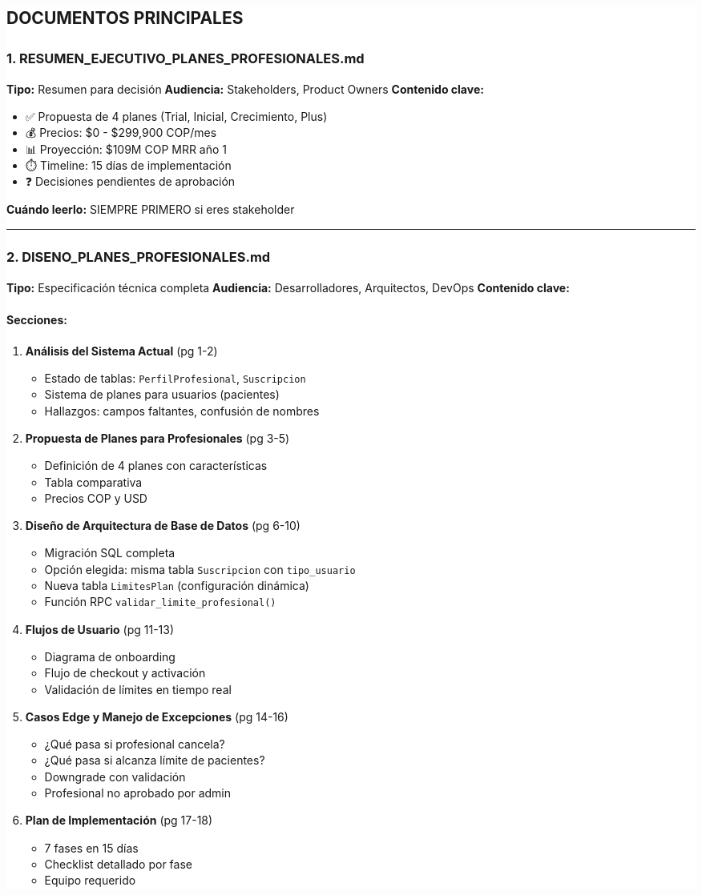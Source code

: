 
## DOCUMENTOS PRINCIPALES

### 1. RESUMEN_EJECUTIVO_PLANES_PROFESIONALES.md
**Tipo:** Resumen para decisión
**Audiencia:** Stakeholders, Product Owners
**Contenido clave:**
- ✅ Propuesta de 4 planes (Trial, Inicial, Crecimiento, Plus)
- 💰 Precios: $0 - $299,900 COP/mes
- 📊 Proyección: $109M COP MRR año 1
- ⏱️ Timeline: 15 días de implementación
- ❓ Decisiones pendientes de aprobación

**Cuándo leerlo:** SIEMPRE PRIMERO si eres stakeholder

---

### 2. DISENO_PLANES_PROFESIONALES.md
**Tipo:** Especificación técnica completa
**Audiencia:** Desarrolladores, Arquitectos, DevOps
**Contenido clave:**

#### Secciones:
1. **Análisis del Sistema Actual** (pg 1-2)
   - Estado de tablas: `PerfilProfesional`, `Suscripcion`
   - Sistema de planes para usuarios (pacientes)
   - Hallazgos: campos faltantes, confusión de nombres

2. **Propuesta de Planes para Profesionales** (pg 3-5)
   - Definición de 4 planes con características
   - Tabla comparativa
   - Precios COP y USD

3. **Diseño de Arquitectura de Base de Datos** (pg 6-10)
   - Migración SQL completa
   - Opción elegida: misma tabla `Suscripcion` con `tipo_usuario`
   - Nueva tabla `LimitesPlan` (configuración dinámica)
   - Función RPC `validar_limite_profesional()`

4. **Flujos de Usuario** (pg 11-13)
   - Diagrama de onboarding
   - Flujo de checkout y activación
   - Validación de límites en tiempo real

5. **Casos Edge y Manejo de Excepciones** (pg 14-16)
   - ¿Qué pasa si profesional cancela?
   - ¿Qué pasa si alcanza límite de pacientes?
   - Downgrade con validación
   - Profesional no aprobado por admin

6. **Plan de Implementación** (pg 17-18)
   - 7 fases en 15 días
   - Checklist detallado por fase
   - Equipo requerido
